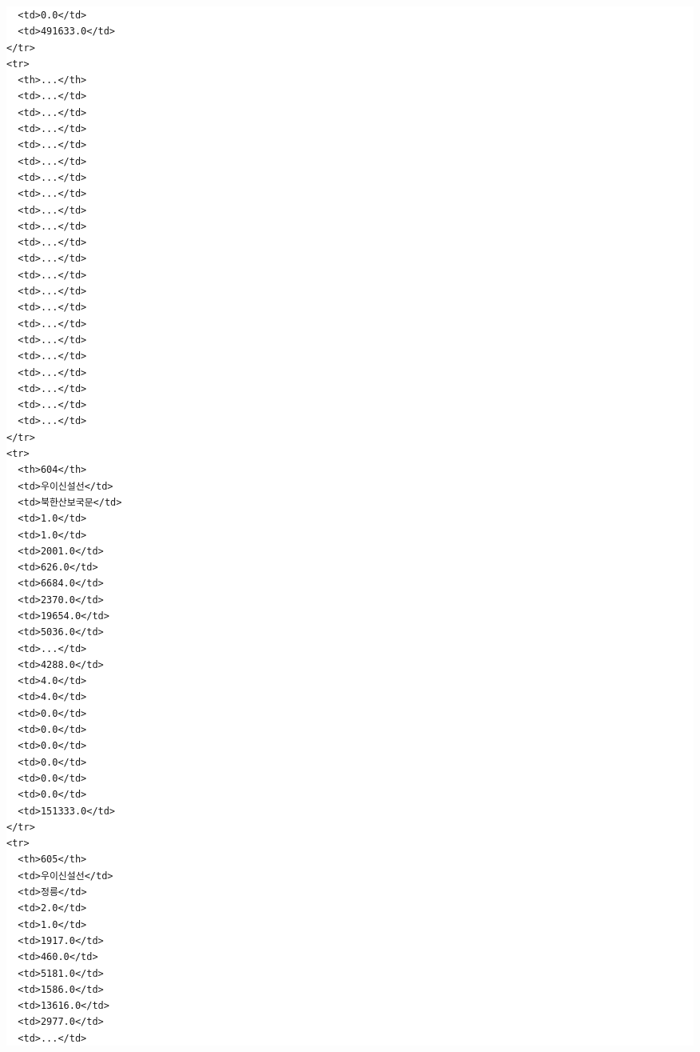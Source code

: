       <td>0.0</td>
      <td>491633.0</td>
    </tr>
    <tr>
      <th>...</th>
      <td>...</td>
      <td>...</td>
      <td>...</td>
      <td>...</td>
      <td>...</td>
      <td>...</td>
      <td>...</td>
      <td>...</td>
      <td>...</td>
      <td>...</td>
      <td>...</td>
      <td>...</td>
      <td>...</td>
      <td>...</td>
      <td>...</td>
      <td>...</td>
      <td>...</td>
      <td>...</td>
      <td>...</td>
      <td>...</td>
      <td>...</td>
    </tr>
    <tr>
      <th>604</th>
      <td>우이신설선</td>
      <td>북한산보국문</td>
      <td>1.0</td>
      <td>1.0</td>
      <td>2001.0</td>
      <td>626.0</td>
      <td>6684.0</td>
      <td>2370.0</td>
      <td>19654.0</td>
      <td>5036.0</td>
      <td>...</td>
      <td>4288.0</td>
      <td>4.0</td>
      <td>4.0</td>
      <td>0.0</td>
      <td>0.0</td>
      <td>0.0</td>
      <td>0.0</td>
      <td>0.0</td>
      <td>0.0</td>
      <td>151333.0</td>
    </tr>
    <tr>
      <th>605</th>
      <td>우이신설선</td>
      <td>정릉</td>
      <td>2.0</td>
      <td>1.0</td>
      <td>1917.0</td>
      <td>460.0</td>
      <td>5181.0</td>
      <td>1586.0</td>
      <td>13616.0</td>
      <td>2977.0</td>
      <td>...</td>
